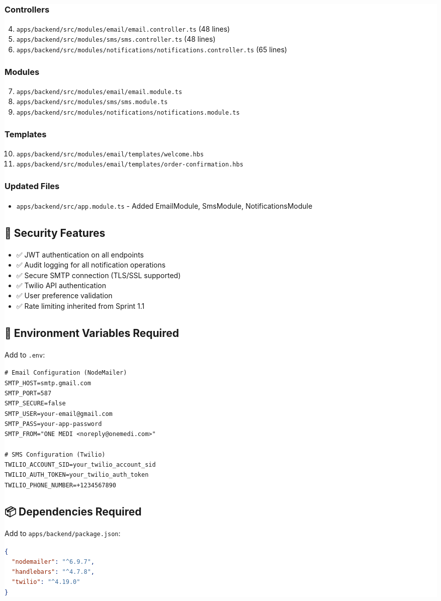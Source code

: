 ### Controllers
4. `apps/backend/src/modules/email/email.controller.ts` (48 lines)
5. `apps/backend/src/modules/sms/sms.controller.ts` (48 lines)
6. `apps/backend/src/modules/notifications/notifications.controller.ts` (65 lines)

### Modules
7. `apps/backend/src/modules/email/email.module.ts`
8. `apps/backend/src/modules/sms/sms.module.ts`
9. `apps/backend/src/modules/notifications/notifications.module.ts`

### Templates
10. `apps/backend/src/modules/email/templates/welcome.hbs`
11. `apps/backend/src/modules/email/templates/order-confirmation.hbs`

### Updated Files
- `apps/backend/src/app.module.ts` - Added EmailModule, SmsModule, NotificationsModule

## 🔐 Security Features

- ✅ JWT authentication on all endpoints
- ✅ Audit logging for all notification operations
- ✅ Secure SMTP connection (TLS/SSL supported)
- ✅ Twilio API authentication
- ✅ User preference validation
- ✅ Rate limiting inherited from Sprint 1.1

## 🚀 Environment Variables Required

Add to `.env`:

```env
# Email Configuration (NodeMailer)
SMTP_HOST=smtp.gmail.com
SMTP_PORT=587
SMTP_SECURE=false
SMTP_USER=your-email@gmail.com
SMTP_PASS=your-app-password
SMTP_FROM="ONE MEDI <noreply@onemedi.com>"

# SMS Configuration (Twilio)
TWILIO_ACCOUNT_SID=your_twilio_account_sid
TWILIO_AUTH_TOKEN=your_twilio_auth_token
TWILIO_PHONE_NUMBER=+1234567890
```

## 📦 Dependencies Required

Add to `apps/backend/package.json`:

```json
{
  "nodemailer": "^6.9.7",
  "handlebars": "^4.7.8",
  "twilio": "^4.19.0"
}
```
